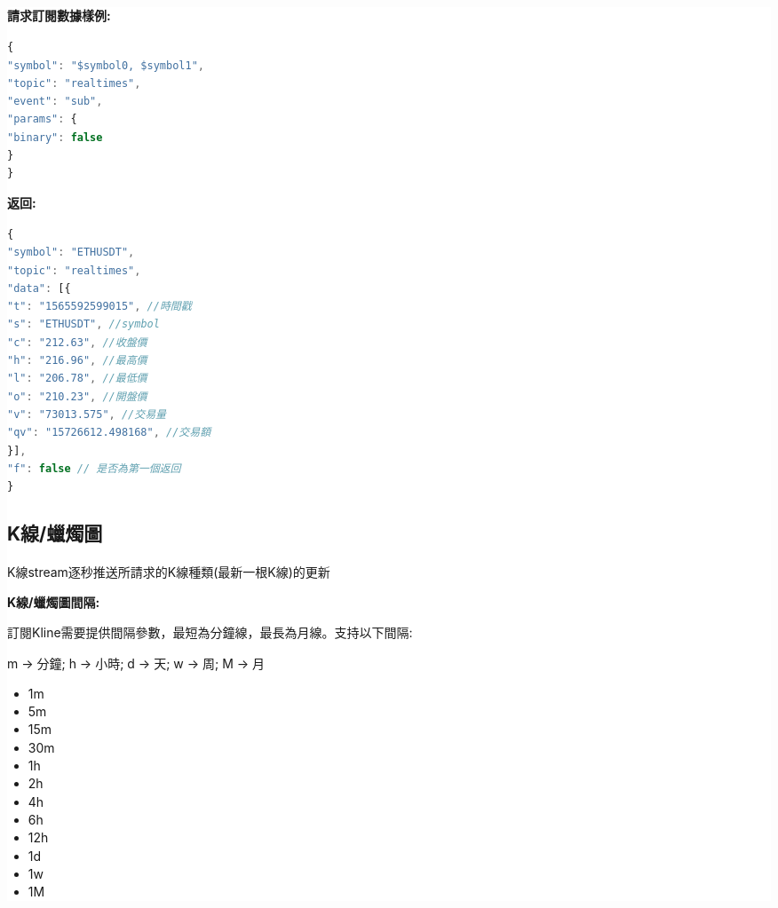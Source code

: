 **請求訂閱數據樣例:**

```javascript
{
"symbol": "$symbol0, $symbol1",
"topic": "realtimes",
"event": "sub",
"params": {
"binary": false
}
}
```

**返回:**

```javascript
{
"symbol": "ETHUSDT",
"topic": "realtimes",
"data": [{
"t": "1565592599015", //時間戳
"s": "ETHUSDT", //symbol
"c": "212.63", //收盤價
"h": "216.96", //最高價
"l": "206.78", //最低價
"o": "210.23", //開盤價
"v": "73013.575", //交易量
"qv": "15726612.498168", //交易額
}],
"f": false // 是否為第一個返回
}
```

## K線/蠟燭圖

K線stream逐秒推送所請求的K線種類\(最新一根K線\)的更新

**K線/蠟燭圖間隔:**

訂閱Kline需要提供間隔參數，最短為分鐘線，最長為月線。支持以下間隔:

m -&gt; 分鐘; h -&gt; 小時; d -&gt; 天; w -&gt; 周; M -&gt; 月

* 1m
* 5m
* 15m
* 30m
* 1h
* 2h
* 4h
* 6h
* 12h
* 1d
* 1w
* 1M
